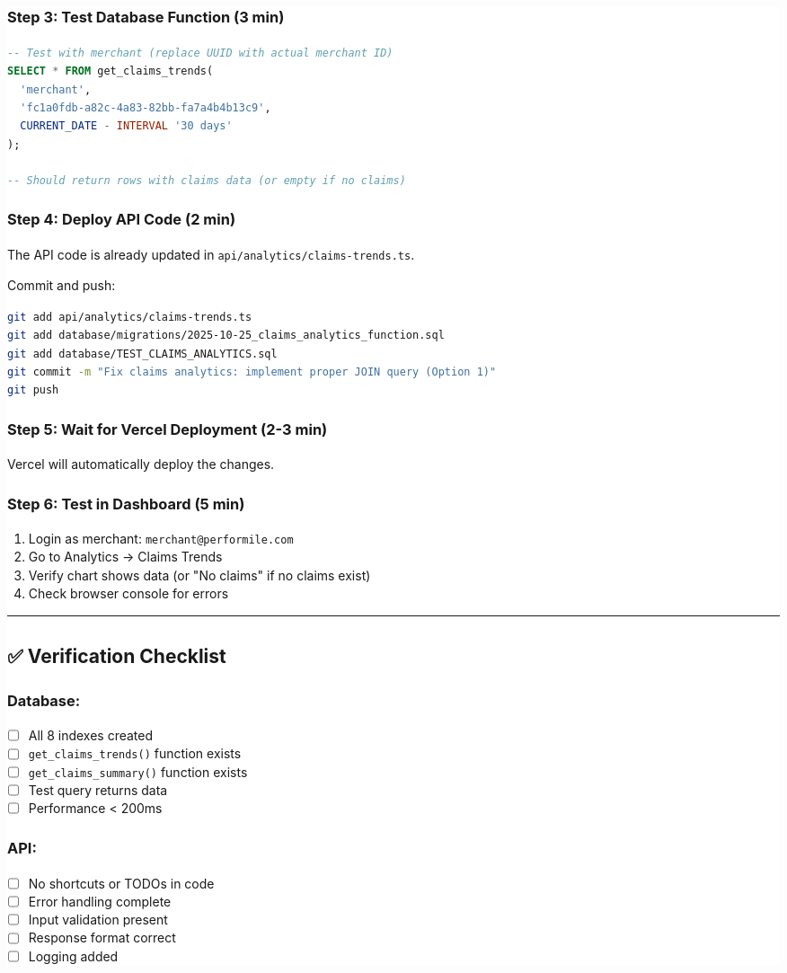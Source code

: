 ### **Step 3: Test Database Function (3 min)**

```sql
-- Test with merchant (replace UUID with actual merchant ID)
SELECT * FROM get_claims_trends(
  'merchant', 
  'fc1a0fdb-a82c-4a83-82bb-fa7a4b4b13c9',
  CURRENT_DATE - INTERVAL '30 days'
);

-- Should return rows with claims data (or empty if no claims)
```

### **Step 4: Deploy API Code (2 min)**

The API code is already updated in `api/analytics/claims-trends.ts`.

Commit and push:

```bash
git add api/analytics/claims-trends.ts
git add database/migrations/2025-10-25_claims_analytics_function.sql
git add database/TEST_CLAIMS_ANALYTICS.sql
git commit -m "Fix claims analytics: implement proper JOIN query (Option 1)"
git push
```

### **Step 5: Wait for Vercel Deployment (2-3 min)**

Vercel will automatically deploy the changes.

### **Step 6: Test in Dashboard (5 min)**

1. Login as merchant: `merchant@performile.com`
2. Go to Analytics → Claims Trends
3. Verify chart shows data (or "No claims" if no claims exist)
4. Check browser console for errors

---

## ✅ **Verification Checklist**

### **Database:**
- [ ] All 8 indexes created
- [ ] `get_claims_trends()` function exists
- [ ] `get_claims_summary()` function exists
- [ ] Test query returns data
- [ ] Performance < 200ms

### **API:**
- [ ] No shortcuts or TODOs in code
- [ ] Error handling complete
- [ ] Input validation present
- [ ] Response format correct
- [ ] Logging added
